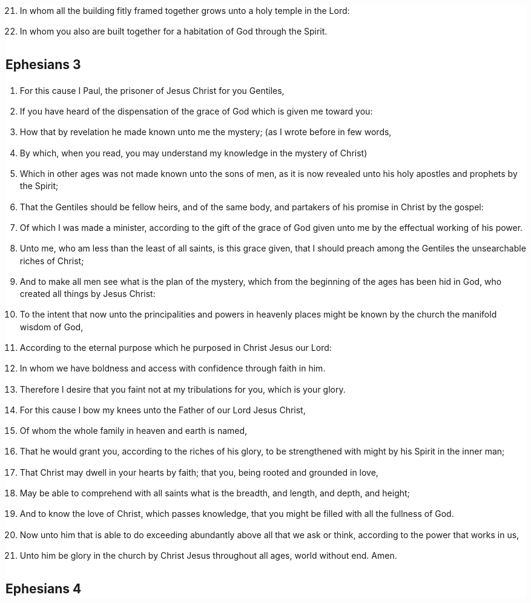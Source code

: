 21. In whom all the building fitly framed together grows unto a holy temple in the Lord:

22. In whom you also are built together for a habitation of God through the Spirit.

## Ephesians 3

1. For this cause I Paul, the prisoner of Jesus Christ for you Gentiles,

2. If you have heard of the dispensation of the grace of God which is given me toward you:

3. How that by revelation he made known unto me the mystery; (as I wrote before in few words,

4. By which, when you read, you may understand my knowledge in the mystery of Christ)

5. Which in other ages was not made known unto the sons of men, as it is now revealed unto his holy apostles and prophets by the Spirit;

6. That the Gentiles should be fellow heirs, and of the same body, and partakers of his promise in Christ by the gospel:

7. Of which I was made a minister, according to the gift of the grace of God given unto me by the effectual working of his power.

8. Unto me, who am less than the least of all saints, is this grace given, that I should preach among the Gentiles the unsearchable riches of Christ;

9. And to make all men see what is the plan of the mystery, which from the beginning of the ages has been hid in God, who created all things by Jesus Christ:

10. To the intent that now unto the principalities and powers in heavenly places might be known by the church the manifold wisdom of God,

11. According to the eternal purpose which he purposed in Christ Jesus our Lord:

12. In whom we have boldness and access with confidence through faith in him.

13. Therefore I desire that you faint not at my tribulations for you, which is your glory.

14. For this cause I bow my knees unto the Father of our Lord Jesus Christ,

15. Of whom the whole family in heaven and earth is named,

16. That he would grant you, according to the riches of his glory, to be strengthened with might by his Spirit in the inner man;

17. That Christ may dwell in your hearts by faith; that you, being rooted and grounded in love,

18. May be able to comprehend with all saints what is the breadth, and length, and depth, and height;

19. And to know the love of Christ, which passes knowledge, that you might be filled with all the fullness of God.

20. Now unto him that is able to do exceeding abundantly above all that we ask or think, according to the power that works in us,

21. Unto him be glory in the church by Christ Jesus throughout all ages, world without end. Amen.

## Ephesians 4
